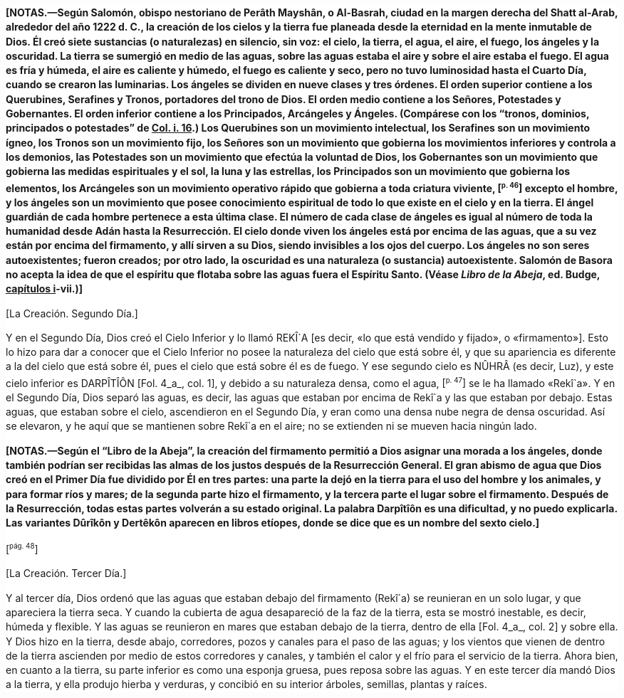 **\[**NOTAS.—Según Salomón, obispo nestoriano de Perâth Mayshân, o Al-Basrah, ciudad en la margen derecha del Shatt al-Arab, alrededor del año 1222 d. C., la creación de los cielos y la tierra fue planeada desde la eternidad en la mente inmutable de Dios. Él creó siete sustancias (o naturalezas) en silencio, sin voz: el cielo, la tierra, el agua, el aire, el fuego, los ángeles y la oscuridad. La tierra se sumergió en medio de las aguas, sobre las aguas estaba el aire y sobre el aire estaba el fuego. El agua es fría y húmeda, el aire es caliente y húmedo, el fuego es caliente y seco, pero no tuvo luminosidad hasta el Cuarto Día, cuando se crearon las luminarias. Los ángeles se dividen en nueve clases y tres órdenes. El orden superior contiene a los Querubines, Serafines y Tronos, portadores del trono de Dios. El orden medio contiene a los Señores, Potestades y Gobernantes. El orden inferior contiene a los Principados, Arcángeles y Ángeles. (Compárese con los “tronos, dominios, principados o potestades” de [Col. i. 16](/es/Bible/Colossians/1#v16).) Los Querubines son un movimiento intelectual, los Serafines son un movimiento ígneo, los Tronos son un movimiento fijo, los Señores son un movimiento que gobierna los movimientos inferiores y controla a los demonios, las Potestades son un movimiento que efectúa la voluntad de Dios, los Gobernantes son un movimiento que gobierna las medidas espirituales y el sol, la luna y las estrellas, los Principados son un movimiento que gobierna los elementos, los Arcángeles son un movimiento operativo rápido que gobierna a toda criatura viviente, <span id="p46">[<sup><small>p. 46</small></sup>]</span> excepto el hombre, y los ángeles son un movimiento que posee conocimiento espiritual de todo lo que existe en el cielo y en la tierra. El **ángel guardián** de cada hombre pertenece a esta última clase. El número de cada clase de ángeles es igual al número de toda la humanidad desde Adán hasta la Resurrección. El cielo donde viven los ángeles está por encima de las aguas, que a su vez están por encima del firmamento, y allí sirven a su Dios, siendo invisibles a los ojos del cuerpo. Los ángeles no son seres autoexistentes; fueron creados; por otro lado, la oscuridad es una naturaleza (o sustancia) autoexistente. Salomón de Basora no acepta la idea de que el espíritu que flotaba sobre las aguas fuera el Espíritu Santo. (Véase _Libro de la Abeja_, ed. Budge, [capítulos i](/es/book/Christianity/Book_of_the_Bee/1)\-vii.)**\]**

\[La Creación. Segundo Día.\]

Y en el Segundo Día, Dios creó el Cielo Inferior y lo llamó REKÎ\`A [es decir, «lo que está vendido y fijado», o «firmamento»]. Esto lo hizo para dar a conocer que el Cielo Inferior no posee la naturaleza del cielo que está sobre él, y que su apariencia es diferente a la del cielo que está sobre él, pues el cielo que está sobre él es de fuego. Y ese segundo cielo es NÛHRÂ (es decir, Luz), y este cielo inferior es DARPÎTÎÔN [Fol. 4_a_, col. 1], y debido a su naturaleza densa, como el agua, <span id="p47">[<sup><small>p. 47</small></sup>]</span> se le ha llamado «Rekî\`a». Y en el Segundo Día, Dios separó las aguas, es decir, las aguas que estaban por encima de Rekî\`a y las que estaban por debajo. Estas aguas, que estaban sobre el cielo, ascendieron en el Segundo Día, y eran como una densa nube negra de densa oscuridad. Así se elevaron, y he aquí que se mantienen sobre Rekî\`a en el aire; no se extienden ni se mueven hacia ningún lado.

**\[**NOTAS.—Según el “Libro de la Abeja”, la creación del firmamento permitió a Dios asignar una morada a los ángeles, donde también podrían ser recibidas las almas de los justos después de la Resurrección General. El gran abismo de agua que Dios creó en el Primer Día fue dividido por Él en tres partes: una parte la dejó en la tierra para el uso del hombre y los animales, y para formar ríos y mares; de la segunda parte hizo el firmamento, y la tercera parte el lugar sobre el firmamento. Después de la Resurrección, todas estas partes volverán a su estado original. La palabra Darpîtîôn es una dificultad, y no puedo explicarla. Las variantes Dûrîkôn y Dertêkôn aparecen en libros etíopes, donde se dice que es un nombre del sexto cielo.**\]**

<span id="p48">[<sup><small>pág. 48</small></sup>]</span>

\[La Creación. Tercer Día.\]

Y al tercer día, Dios ordenó que las aguas que estaban debajo del firmamento (Rekî\`a) se reunieran en un solo lugar, y que apareciera la tierra seca. Y cuando la cubierta de agua desapareció de la faz de la tierra, esta se mostró inestable, es decir, húmeda y flexible. Y las aguas se reunieron en mares que estaban debajo de la tierra, dentro de ella [Fol. 4_a_, col. 2] y sobre ella. Y Dios hizo en la tierra, desde abajo, corredores, pozos y canales para el paso de las aguas; y los vientos que vienen de dentro de la tierra ascienden por medio de estos corredores y canales, y también el calor y el frío para el servicio de la tierra. Ahora bien, en cuanto a la tierra, su parte inferior es como una esponja gruesa, pues reposa sobre las aguas. Y en este tercer día mandó Dios a la tierra, y ella produjo hierba y verduras, y concibió en su interior árboles, semillas, plantas y raíces.
